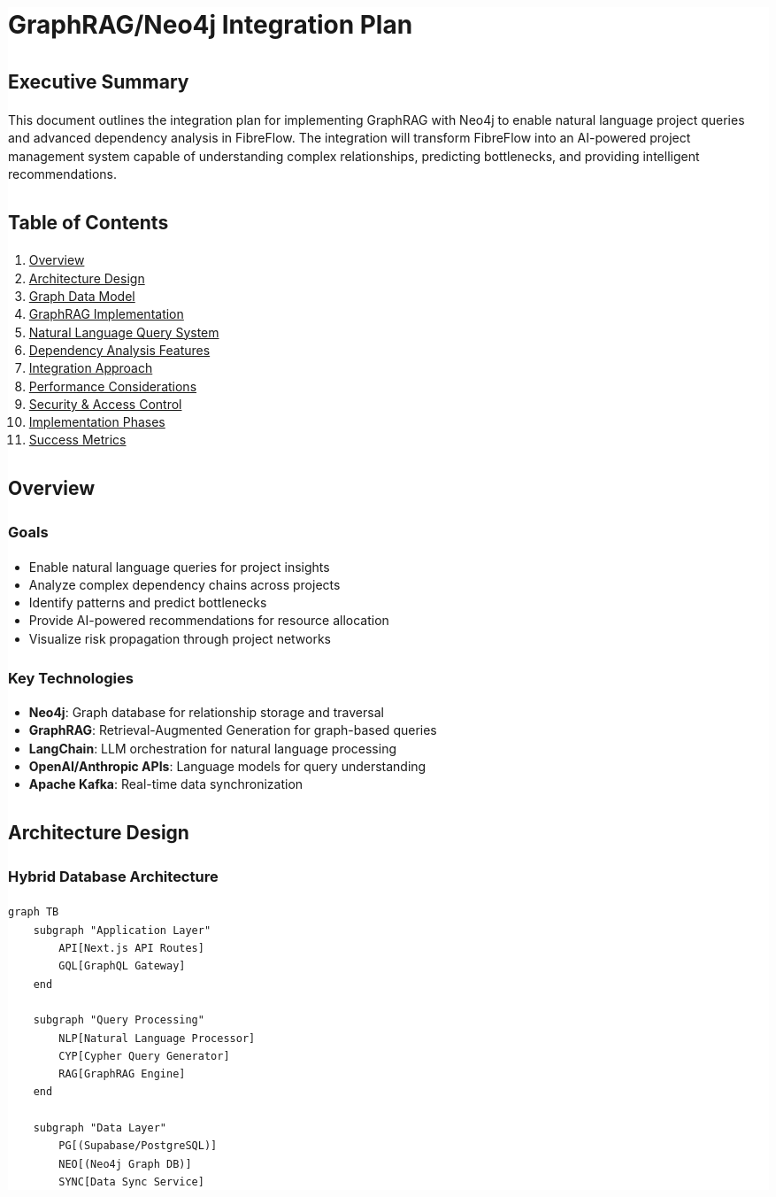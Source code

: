 # GraphRAG/Neo4j Integration Plan

## Executive Summary

This document outlines the integration plan for implementing GraphRAG with Neo4j to enable natural language project queries and advanced dependency analysis in FibreFlow. The integration will transform FibreFlow into an AI-powered project management system capable of understanding complex relationships, predicting bottlenecks, and providing intelligent recommendations.

## Table of Contents

1. [Overview](#overview)
2. [Architecture Design](#architecture-design)
3. [Graph Data Model](#graph-data-model)
4. [GraphRAG Implementation](#graphrag-implementation)
5. [Natural Language Query System](#natural-language-query-system)
6. [Dependency Analysis Features](#dependency-analysis-features)
7. [Integration Approach](#integration-approach)
8. [Performance Considerations](#performance-considerations)
9. [Security & Access Control](#security--access-control)
10. [Implementation Phases](#implementation-phases)
11. [Success Metrics](#success-metrics)

## Overview

### Goals
- Enable natural language queries for project insights
- Analyze complex dependency chains across projects
- Identify patterns and predict bottlenecks
- Provide AI-powered recommendations for resource allocation
- Visualize risk propagation through project networks

### Key Technologies
- **Neo4j**: Graph database for relationship storage and traversal
- **GraphRAG**: Retrieval-Augmented Generation for graph-based queries
- **LangChain**: LLM orchestration for natural language processing
- **OpenAI/Anthropic APIs**: Language models for query understanding
- **Apache Kafka**: Real-time data synchronization

## Architecture Design

### Hybrid Database Architecture

```mermaid
graph TB
    subgraph "Application Layer"
        API[Next.js API Routes]
        GQL[GraphQL Gateway]
    end
    
    subgraph "Query Processing"
        NLP[Natural Language Processor]
        CYP[Cypher Query Generator]
        RAG[GraphRAG Engine]
    end
    
    subgraph "Data Layer"
        PG[(Supabase/PostgreSQL)]
        NEO[(Neo4j Graph DB)]
        SYNC[Data Sync Service]
```